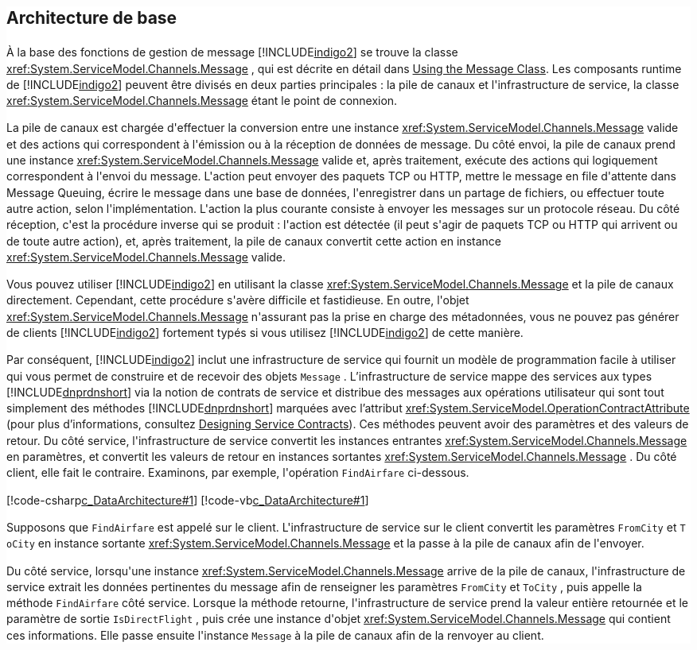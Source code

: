 ## <a name="basic-architecture"></a>Architecture de base  
 À la base des fonctions de gestion de message [!INCLUDE[indigo2](../../../../includes/indigo2-md.md)] se trouve la classe <xref:System.ServiceModel.Channels.Message> , qui est décrite en détail dans [Using the Message Class](../../../../docs/framework/wcf/feature-details/using-the-message-class.md). Les composants runtime de [!INCLUDE[indigo2](../../../../includes/indigo2-md.md)] peuvent être divisés en deux parties principales : la pile de canaux et l'infrastructure de service, la classe <xref:System.ServiceModel.Channels.Message> étant le point de connexion.  
  
 La pile de canaux est chargée d'effectuer la conversion entre une instance <xref:System.ServiceModel.Channels.Message> valide et des actions qui correspondent à l'émission ou à la réception de données de message. Du côté envoi, la pile de canaux prend une instance <xref:System.ServiceModel.Channels.Message> valide et, après traitement, exécute des actions qui logiquement correspondent à l'envoi du message. L'action peut envoyer des paquets TCP ou HTTP, mettre le message en file d'attente dans Message Queuing, écrire le message dans une base de données, l'enregistrer dans un partage de fichiers, ou effectuer toute autre action, selon l'implémentation. L'action la plus courante consiste à envoyer les messages sur un protocole réseau. Du côté réception, c'est la procédure inverse qui se produit : l'action est détectée (il peut s'agir de paquets TCP ou HTTP qui arrivent ou de toute autre action), et, après traitement, la pile de canaux convertit cette action en instance <xref:System.ServiceModel.Channels.Message> valide.  
  
 Vous pouvez utiliser [!INCLUDE[indigo2](../../../../includes/indigo2-md.md)] en utilisant la classe <xref:System.ServiceModel.Channels.Message> et la pile de canaux directement. Cependant, cette procédure s'avère difficile et fastidieuse. En outre, l'objet <xref:System.ServiceModel.Channels.Message> n'assurant pas la prise en charge des métadonnées, vous ne pouvez pas générer de clients [!INCLUDE[indigo2](../../../../includes/indigo2-md.md)] fortement typés si vous utilisez [!INCLUDE[indigo2](../../../../includes/indigo2-md.md)] de cette manière.  
  
 Par conséquent, [!INCLUDE[indigo2](../../../../includes/indigo2-md.md)] inclut une infrastructure de service qui fournit un modèle de programmation facile à utiliser qui vous permet de construire et de recevoir des objets `Message` . L’infrastructure de service mappe des services aux types [!INCLUDE[dnprdnshort](../../../../includes/dnprdnshort-md.md)] via la notion de contrats de service et distribue des messages aux opérations utilisateur qui sont tout simplement des méthodes [!INCLUDE[dnprdnshort](../../../../includes/dnprdnshort-md.md)] marquées avec l’attribut <xref:System.ServiceModel.OperationContractAttribute> (pour plus d’informations, consultez [Designing Service Contracts](../../../../docs/framework/wcf/designing-service-contracts.md)). Ces méthodes peuvent avoir des paramètres et des valeurs de retour. Du côté service, l'infrastructure de service convertit les instances entrantes <xref:System.ServiceModel.Channels.Message> en paramètres, et convertit les valeurs de retour en instances sortantes <xref:System.ServiceModel.Channels.Message> . Du côté client, elle fait le contraire. Examinons, par exemple, l'opération `FindAirfare` ci-dessous.  
  
 [!code-csharp[c_DataArchitecture#1](../../../../samples/snippets/csharp/VS_Snippets_CFX/c_dataarchitecture/cs/source.cs#1)]
 [!code-vb[c_DataArchitecture#1](../../../../samples/snippets/visualbasic/VS_Snippets_CFX/c_dataarchitecture/vb/source.vb#1)]  
  
 Supposons que `FindAirfare` est appelé sur le client. L'infrastructure de service sur le client convertit les paramètres `FromCity` et `ToCity` en instance sortante <xref:System.ServiceModel.Channels.Message> et la passe à la pile de canaux afin de l'envoyer.  
  
 Du côté service, lorsqu'une instance <xref:System.ServiceModel.Channels.Message> arrive de la pile de canaux, l'infrastructure de service extrait les données pertinentes du message afin de renseigner les paramètres `FromCity` et `ToCity` , puis appelle la méthode `FindAirfare` côté service. Lorsque la méthode retourne, l'infrastructure de service prend la valeur entière retournée et le paramètre de sortie `IsDirectFlight` , puis crée une instance d'objet <xref:System.ServiceModel.Channels.Message> qui contient ces informations. Elle passe ensuite l'instance `Message` à la pile de canaux afin de la renvoyer au client.  
  